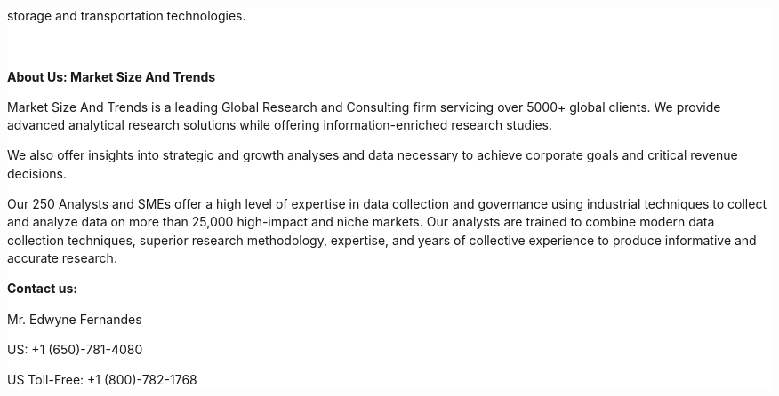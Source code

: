 storage and transportation technologies.</p>  </li></ol></body></html></strong></p><p id="ember65" class="ember-view reader-text-block__paragraph">&nbsp;</p><p id="" class=""><strong>About Us: Market Size And Trends</strong></p><p id="" class="">Market Size And Trends is a leading Global Research and Consulting firm servicing over 5000+ global clients. We provide advanced analytical research solutions while offering information-enriched research studies.</p><p id="" class="">We also offer insights into strategic and growth analyses and data necessary to achieve corporate goals and critical revenue decisions.</p><p id="" class="">Our 250 Analysts and SMEs offer a high level of expertise in data collection and governance using industrial techniques to collect and analyze data on more than 25,000 high-impact and niche markets. Our analysts are trained to combine modern data collection techniques, superior research methodology, expertise, and years of collective experience to produce informative and accurate research.</p><p id="" class=""><strong>Contact us:</strong></p><p id="" class="">Mr. Edwyne Fernandes</p><p id="" class="">US: +1 (650)-781-4080</p><p id="" class="">US Toll-Free: +1 (800)-782-1768</p>